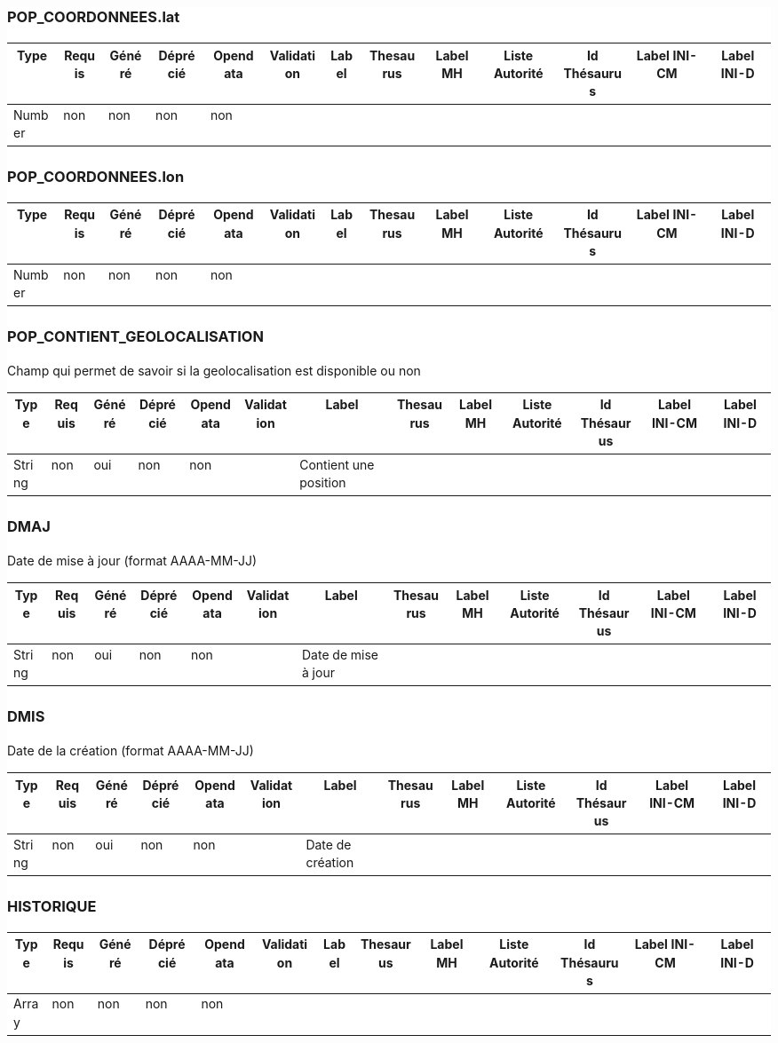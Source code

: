 ### POP_COORDONNEES.lat





|Type|Requis|Généré|Déprécié|Opendata|Validation|Label|Thesaurus|Label MH|Liste Autorité|Id Thésaurus|Label INI-CM| Label INI-D|
|----|------|------|------|--------|----------|-----|---|---|---|----|---|---|
|Number|non|non|non|non|||||||||

### POP_COORDONNEES.lon





|Type|Requis|Généré|Déprécié|Opendata|Validation|Label|Thesaurus|Label MH|Liste Autorité|Id Thésaurus|Label INI-CM| Label INI-D|
|----|------|------|------|--------|----------|-----|---|---|---|----|---|---|
|Number|non|non|non|non|||||||||

### POP_CONTIENT_GEOLOCALISATION
Champ qui permet de savoir si la geolocalisation est disponible ou non




|Type|Requis|Généré|Déprécié|Opendata|Validation|Label|Thesaurus|Label MH|Liste Autorité|Id Thésaurus|Label INI-CM| Label INI-D|
|----|------|------|------|--------|----------|-----|---|---|---|----|---|---|
|String|non|oui|non|non||Contient une position|||||||

### DMAJ
Date de mise à jour (format AAAA-MM-JJ)




|Type|Requis|Généré|Déprécié|Opendata|Validation|Label|Thesaurus|Label MH|Liste Autorité|Id Thésaurus|Label INI-CM| Label INI-D|
|----|------|------|------|--------|----------|-----|---|---|---|----|---|---|
|String|non|oui|non|non||Date de mise à jour|||||||

### DMIS
Date de la création (format AAAA-MM-JJ)




|Type|Requis|Généré|Déprécié|Opendata|Validation|Label|Thesaurus|Label MH|Liste Autorité|Id Thésaurus|Label INI-CM| Label INI-D|
|----|------|------|------|--------|----------|-----|---|---|---|----|---|---|
|String|non|oui|non|non||Date de création|||||||

### HISTORIQUE





|Type|Requis|Généré|Déprécié|Opendata|Validation|Label|Thesaurus|Label MH|Liste Autorité|Id Thésaurus|Label INI-CM| Label INI-D|
|----|------|------|------|--------|----------|-----|---|---|---|----|---|---|
|Array|non|non|non|non|||||||||
